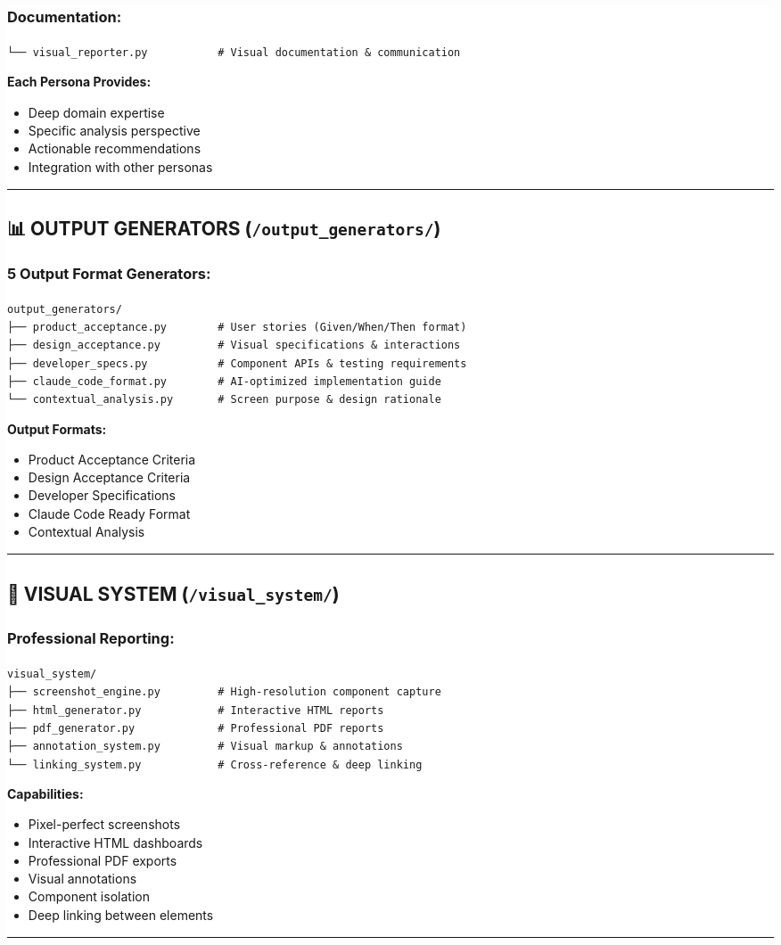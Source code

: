 ### **Documentation:**
```
└── visual_reporter.py           # Visual documentation & communication
```

**Each Persona Provides:**
- Deep domain expertise
- Specific analysis perspective
- Actionable recommendations
- Integration with other personas

---

## 📊 OUTPUT GENERATORS (`/output_generators/`)

### **5 Output Format Generators:**
```
output_generators/
├── product_acceptance.py        # User stories (Given/When/Then format)
├── design_acceptance.py         # Visual specifications & interactions
├── developer_specs.py           # Component APIs & testing requirements
├── claude_code_format.py        # AI-optimized implementation guide
└── contextual_analysis.py       # Screen purpose & design rationale
```

**Output Formats:**
- Product Acceptance Criteria
- Design Acceptance Criteria
- Developer Specifications
- Claude Code Ready Format
- Contextual Analysis

---

## 🎨 VISUAL SYSTEM (`/visual_system/`)

### **Professional Reporting:**
```
visual_system/
├── screenshot_engine.py         # High-resolution component capture
├── html_generator.py            # Interactive HTML reports
├── pdf_generator.py             # Professional PDF reports
├── annotation_system.py         # Visual markup & annotations
└── linking_system.py            # Cross-reference & deep linking
```

**Capabilities:**
- Pixel-perfect screenshots
- Interactive HTML dashboards
- Professional PDF exports
- Visual annotations
- Component isolation
- Deep linking between elements

---